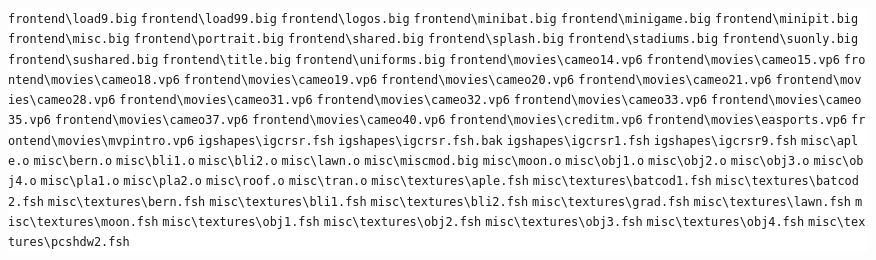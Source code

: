 `frontend\load9.big`
`frontend\load99.big`
`frontend\logos.big`
`frontend\minibat.big`
`frontend\minigame.big`
`frontend\minipit.big`
`frontend\misc.big`
`frontend\portrait.big`
`frontend\shared.big`
`frontend\splash.big`
`frontend\stadiums.big`
`frontend\suonly.big`
`frontend\sushared.big`
`frontend\title.big`
`frontend\uniforms.big`
`frontend\movies\cameo14.vp6`
`frontend\movies\cameo15.vp6`
`frontend\movies\cameo18.vp6`
`frontend\movies\cameo19.vp6`
`frontend\movies\cameo20.vp6`
`frontend\movies\cameo21.vp6`
`frontend\movies\cameo28.vp6`
`frontend\movies\cameo31.vp6`
`frontend\movies\cameo32.vp6`
`frontend\movies\cameo33.vp6`
`frontend\movies\cameo35.vp6`
`frontend\movies\cameo37.vp6`
`frontend\movies\cameo40.vp6`
`frontend\movies\creditm.vp6`
`frontend\movies\easports.vp6`
`frontend\movies\mvpintro.vp6`
`igshapes\igcrsr.fsh`
`igshapes\igcrsr.fsh.bak`
`igshapes\igcrsr1.fsh`
`igshapes\igcrsr9.fsh`
`misc\aple.o`
`misc\bern.o`
`misc\bli1.o`
`misc\bli2.o`
`misc\lawn.o`
`misc\miscmod.big`
`misc\moon.o`
`misc\obj1.o`
`misc\obj2.o`
`misc\obj3.o`
`misc\obj4.o`
`misc\pla1.o`
`misc\pla2.o`
`misc\roof.o`
`misc\tran.o`
`misc\textures\aple.fsh`
`misc\textures\batcod1.fsh`
`misc\textures\batcod2.fsh`
`misc\textures\bern.fsh`
`misc\textures\bli1.fsh`
`misc\textures\bli2.fsh`
`misc\textures\grad.fsh`
`misc\textures\lawn.fsh`
`misc\textures\moon.fsh`
`misc\textures\obj1.fsh`
`misc\textures\obj2.fsh`
`misc\textures\obj3.fsh`
`misc\textures\obj4.fsh`
`misc\textures\pcshdw2.fsh`